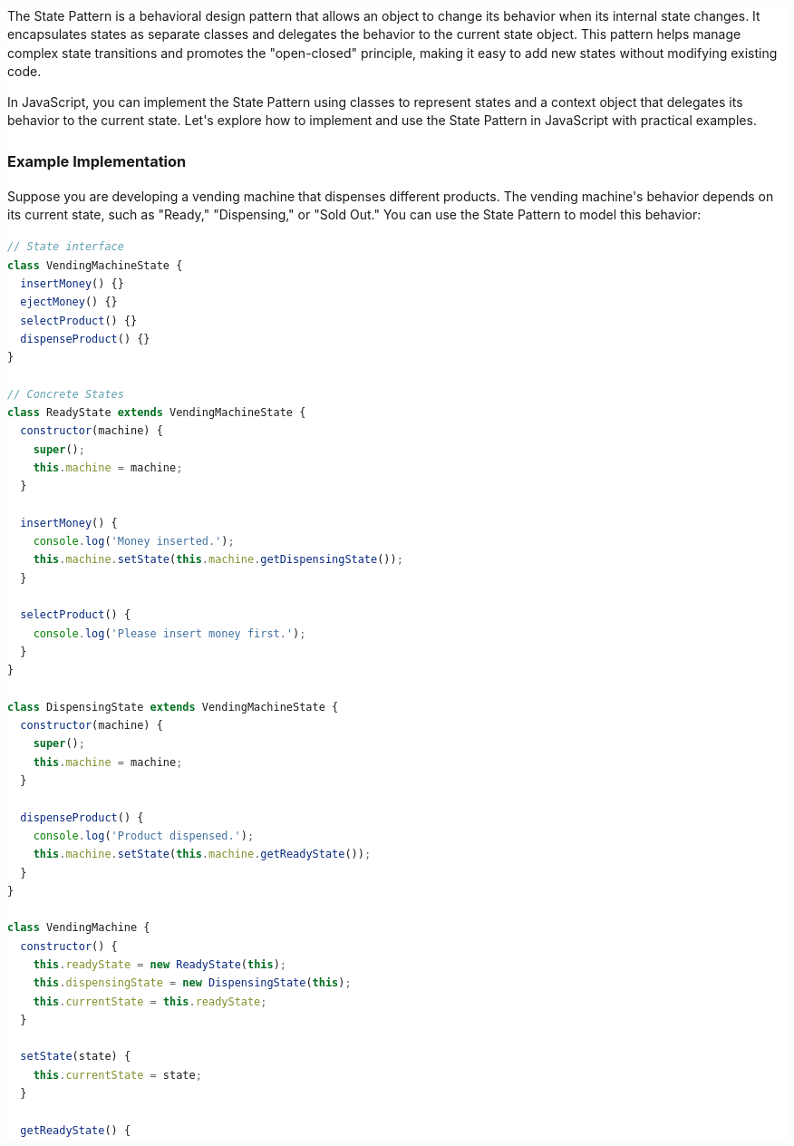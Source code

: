 The State Pattern is a behavioral design pattern that allows an object to change its behavior when its internal state changes. It encapsulates states as separate classes and delegates the behavior to the current state object. This pattern helps manage complex state transitions and promotes the "open-closed" principle, making it easy to add new states without modifying existing code.

In JavaScript, you can implement the State Pattern using classes to represent states and a context object that delegates its behavior to the current state. Let's explore how to implement and use the State Pattern in JavaScript with practical examples.

### Example Implementation

Suppose you are developing a vending machine that dispenses different products. The vending machine's behavior depends on its current state, such as "Ready," "Dispensing," or "Sold Out." You can use the State Pattern to model this behavior:

```javascript
// State interface
class VendingMachineState {
  insertMoney() {}
  ejectMoney() {}
  selectProduct() {}
  dispenseProduct() {}
}

// Concrete States
class ReadyState extends VendingMachineState {
  constructor(machine) {
    super();
    this.machine = machine;
  }

  insertMoney() {
    console.log('Money inserted.');
    this.machine.setState(this.machine.getDispensingState());
  }

  selectProduct() {
    console.log('Please insert money first.');
  }
}

class DispensingState extends VendingMachineState {
  constructor(machine) {
    super();
    this.machine = machine;
  }

  dispenseProduct() {
    console.log('Product dispensed.');
    this.machine.setState(this.machine.getReadyState());
  }
}

class VendingMachine {
  constructor() {
    this.readyState = new ReadyState(this);
    this.dispensingState = new DispensingState(this);
    this.currentState = this.readyState;
  }

  setState(state) {
    this.currentState = state;
  }

  getReadyState() {
```